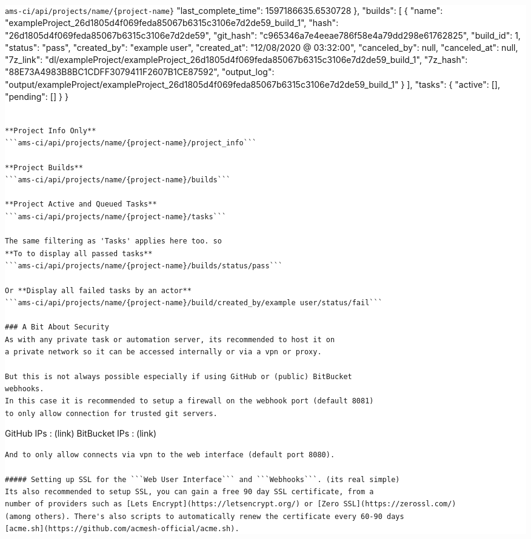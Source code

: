 ```ams-ci/api/projects/name/{project-name}```
          "last_complete_time": 1597186635.6530728
      },
    "builds": [
          {
              "name": "exampleProject_26d1805d4f069feda85067b6315c3106e7d2de59_build_1",
               "hash": "26d1805d4f069feda85067b6315c3106e7d2de59", 
               "git_hash": "c965346a7e4eeae786f58e4a79dd298e61762825", 
               "build_id": 1, 
               "status": "pass", 
               "created_by": "example user",
               "created_at": "12/08/2020 @ 03:32:00", 
               "canceled_by": null, 
               "canceled_at": null, 
               "7z_link": "dl/exampleProject/exampleProject_26d1805d4f069feda85067b6315c3106e7d2de59_build_1", 
               "7z_hash": "88E73A4983B8BC1CDFF3079411F2607B1CE87592", 
               "output_log": "output/exampleProject/exampleProject_26d1805d4f069feda85067b6315c3106e7d2de59_build_1"
           }
        ], 
    "tasks": {
              "active": [],
              "pending": []
          }
}

```

**Project Info Only**  
```ams-ci/api/projects/name/{project-name}/project_info```

**Project Builds**  
```ams-ci/api/projects/name/{project-name}/builds```

**Project Active and Queued Tasks**  
```ams-ci/api/projects/name/{project-name}/tasks```

The same filtering as 'Tasks' applies here too. so   
**To to display all passed tasks**  
```ams-ci/api/projects/name/{project-name}/builds/status/pass```

Or **Display all failed tasks by an actor**  
```ams-ci/api/projects/name/{project-name}/build/created_by/example user/status/fail```

### A Bit About Security
As with any private task or automation server, its recommended to host it on 
a private network so it can be accessed internally or via a vpn or proxy.

But this is not always possible especially if using GitHub or (public) BitBucket 
webhooks.
In this case it is recommended to setup a firewall on the webhook port (default 8081)
to only allow connection for trusted git servers.
```
GitHub IPs      : (link)
BitBucket IPs   : (link)
```
And to only allow connects via vpn to the web interface (default port 8080).

##### Setting up SSL for the ```Web User Interface``` and ```Webhooks```. (its real simple)
Its also recommended to setup SSL, you can gain a free 90 day SSL certificate, from a
number of providers such as [Lets Encrypt](https://letsencrypt.org/) or [Zero SSL](https://zerossl.com/)
(among others). There's also scripts to automatically renew the certificate every 60-90 days 
[acme.sh](https://github.com/acmesh-official/acme.sh).

```